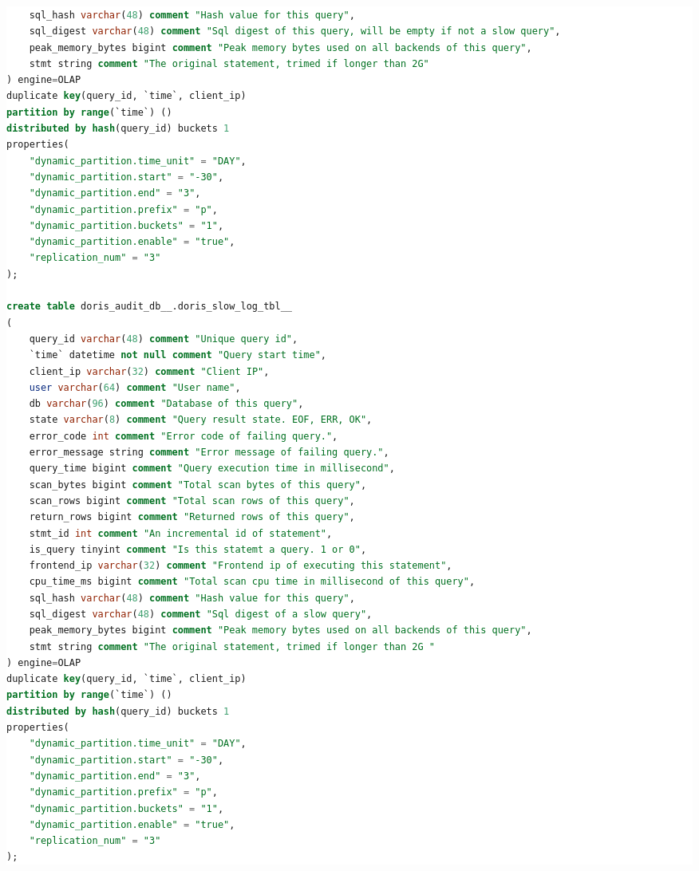 ```sql
    sql_hash varchar(48) comment "Hash value for this query",
    sql_digest varchar(48) comment "Sql digest of this query, will be empty if not a slow query",
    peak_memory_bytes bigint comment "Peak memory bytes used on all backends of this query",
    stmt string comment "The original statement, trimed if longer than 2G"
) engine=OLAP
duplicate key(query_id, `time`, client_ip)
partition by range(`time`) ()
distributed by hash(query_id) buckets 1
properties(
    "dynamic_partition.time_unit" = "DAY",
    "dynamic_partition.start" = "-30",
    "dynamic_partition.end" = "3",
    "dynamic_partition.prefix" = "p",
    "dynamic_partition.buckets" = "1",
    "dynamic_partition.enable" = "true",
    "replication_num" = "3"
);

create table doris_audit_db__.doris_slow_log_tbl__
(
    query_id varchar(48) comment "Unique query id",
    `time` datetime not null comment "Query start time",
    client_ip varchar(32) comment "Client IP",
    user varchar(64) comment "User name",
    db varchar(96) comment "Database of this query",
    state varchar(8) comment "Query result state. EOF, ERR, OK",
    error_code int comment "Error code of failing query.",
    error_message string comment "Error message of failing query.",
    query_time bigint comment "Query execution time in millisecond",
    scan_bytes bigint comment "Total scan bytes of this query",
    scan_rows bigint comment "Total scan rows of this query",
    return_rows bigint comment "Returned rows of this query",
    stmt_id int comment "An incremental id of statement",
    is_query tinyint comment "Is this statemt a query. 1 or 0",
    frontend_ip varchar(32) comment "Frontend ip of executing this statement",
    cpu_time_ms bigint comment "Total scan cpu time in millisecond of this query",
    sql_hash varchar(48) comment "Hash value for this query",
    sql_digest varchar(48) comment "Sql digest of a slow query",
    peak_memory_bytes bigint comment "Peak memory bytes used on all backends of this query",
    stmt string comment "The original statement, trimed if longer than 2G "
) engine=OLAP
duplicate key(query_id, `time`, client_ip)
partition by range(`time`) ()
distributed by hash(query_id) buckets 1
properties(
    "dynamic_partition.time_unit" = "DAY",
    "dynamic_partition.start" = "-30",
    "dynamic_partition.end" = "3",
    "dynamic_partition.prefix" = "p",
    "dynamic_partition.buckets" = "1",
    "dynamic_partition.enable" = "true",
    "replication_num" = "3"
);
```
